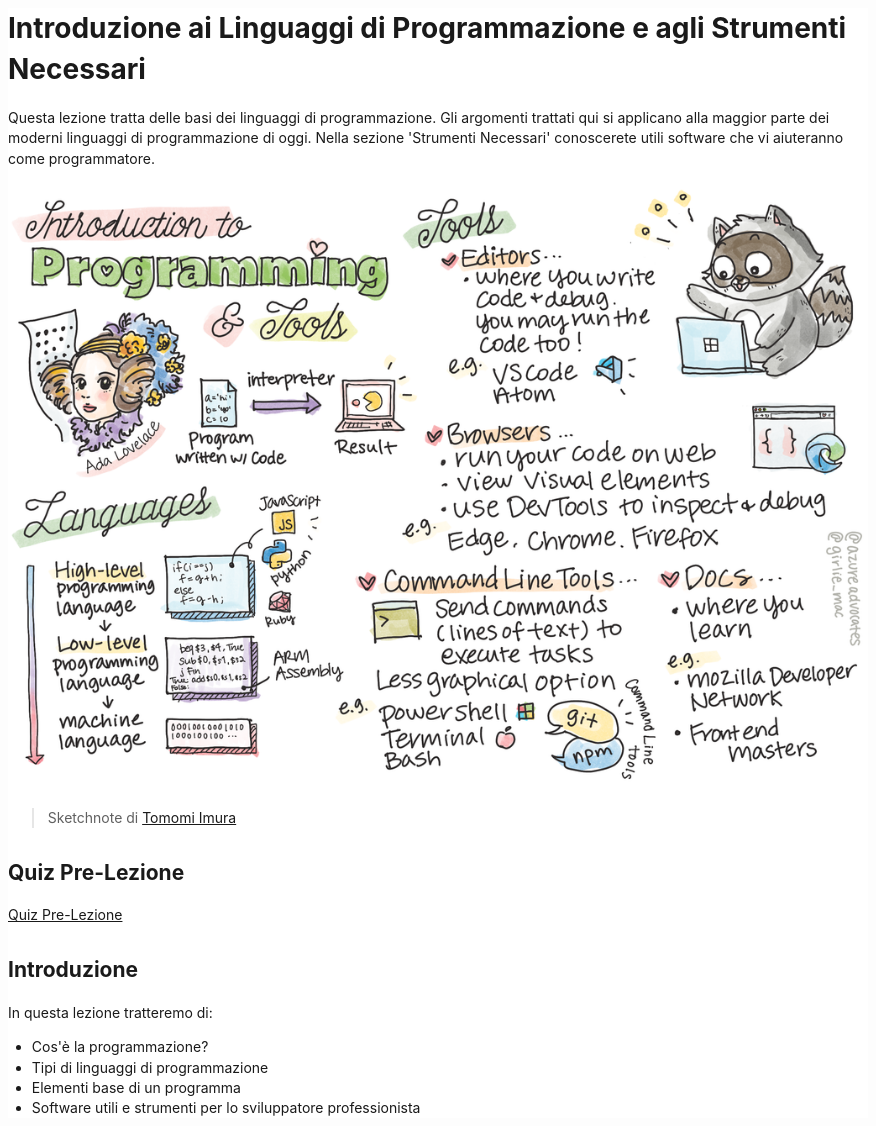 # Introduzione ai Linguaggi di Programmazione e agli Strumenti Necessari

Questa lezione tratta delle basi dei linguaggi di programmazione. Gli argomenti trattati qui si applicano alla maggior parte dei moderni linguaggi di programmazione di oggi. Nella sezione 'Strumenti Necessari' conoscerete utili software che vi aiuteranno come programmatore.

![Introduzione alla  Programmazione](/sketchnotes/webdev101-programming.png)
> Sketchnote di [Tomomi Imura](https://twitter.com/girlie_mac)

## Quiz Pre-Lezione
[Quiz Pre-Lezione](https://ashy-river-0debb7803.1.azurestaticapps.net/quiz/1?loc=it)

## Introduzione

In questa lezione tratteremo di:

- Cos'è la programmazione?
- Tipi di linguaggi di programmazione
- Elementi base di un programma
- Software utili e strumenti per lo sviluppatore professionista
